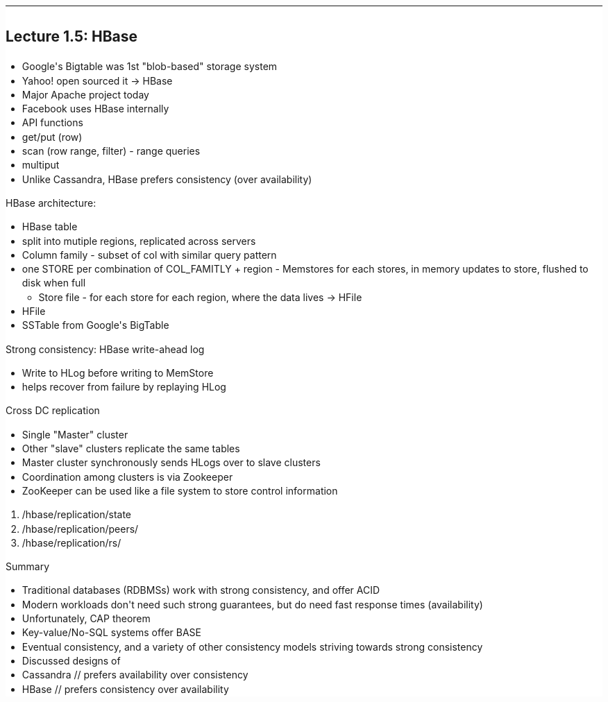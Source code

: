         
        
----------
Lecture 1.5: HBase
----------
 - Google's Bigtable was 1st "blob-based" storage system
 - Yahoo! open sourced it -> HBase
 - Major Apache project today
 - Facebook uses HBase internally
 - API functions
  - get/put (row)
  - scan (row range, filter) - range queries
  - multiput
 - Unlike Cassandra, HBase prefers consistency (over availability) 
        
        
        
HBase architecture:
 - HBase table
  - split into mutiple regions, replicated across servers
   - Column family - subset of col with similar query pattern
   - one STORE per combination of COL_FAMITLY + region
    - Memstores for each stores, in memory updates to store, flushed to disk when full
     - Store file - for each store for each region, where the data lives
      -> HFile
 - HFile 
  - SSTable from Google's BigTable
  
  
Strong consistency: HBase write-ahead log
 - Write to HLog before writing to MemStore
 - helps recover from failure by replaying HLog  
 
 
Cross DC replication
 - Single "Master" cluster
 - Other "slave" clusters replicate the same tables
 - Master cluster synchronously sends HLogs over to slave clusters
 - Coordination among clusters is via Zookeeper
 - ZooKeeper can be used like a file system to store control information
  1. /hbase/replication/state
  2. /hbase/replication/peers/<peer cluster number>
  3. /hbase/replication/rs/<hlog>     
  
  
Summary
 - Traditional databases (RDBMSs) work with strong consistency, and offer ACID
 - Modern workloads don't need such strong guarantees, but do need fast response times (availability)
 - Unfortunately, CAP theorem
 - Key-value/No-SQL systems offer BASE
  - Eventual consistency, and a variety of other consistency models striving towards strong consistency
 - Discussed designs of
  - Cassandra  // prefers availability over consistency
  - HBase   // prefers consistency over availability
  
